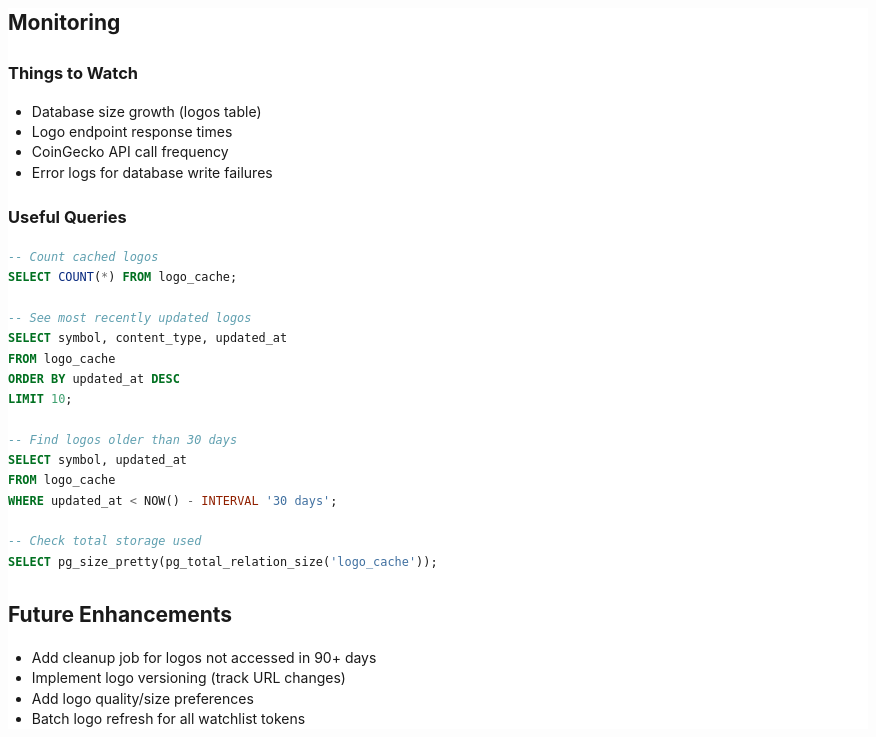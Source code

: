 ## Monitoring

### Things to Watch
- Database size growth (logos table)
- Logo endpoint response times
- CoinGecko API call frequency
- Error logs for database write failures

### Useful Queries
```sql
-- Count cached logos
SELECT COUNT(*) FROM logo_cache;

-- See most recently updated logos
SELECT symbol, content_type, updated_at 
FROM logo_cache 
ORDER BY updated_at DESC 
LIMIT 10;

-- Find logos older than 30 days
SELECT symbol, updated_at 
FROM logo_cache 
WHERE updated_at < NOW() - INTERVAL '30 days';

-- Check total storage used
SELECT pg_size_pretty(pg_total_relation_size('logo_cache'));
```

## Future Enhancements
- Add cleanup job for logos not accessed in 90+ days
- Implement logo versioning (track URL changes)
- Add logo quality/size preferences
- Batch logo refresh for all watchlist tokens
